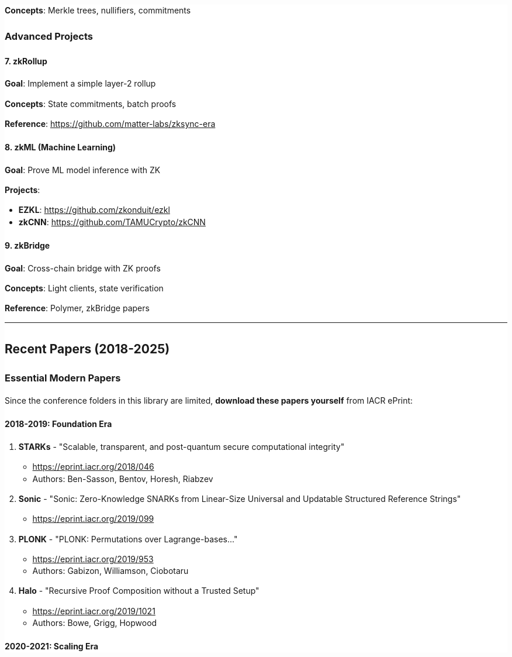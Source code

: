 **Concepts**: Merkle trees, nullifiers, commitments

### Advanced Projects

#### 7. zkRollup

**Goal**: Implement a simple layer-2 rollup

**Concepts**: State commitments, batch proofs

**Reference**: https://github.com/matter-labs/zksync-era

#### 8. zkML (Machine Learning)

**Goal**: Prove ML model inference with ZK

**Projects**:
- **EZKL**: https://github.com/zkonduit/ezkl
- **zkCNN**: https://github.com/TAMUCrypto/zkCNN

#### 9. zkBridge

**Goal**: Cross-chain bridge with ZK proofs

**Concepts**: Light clients, state verification

**Reference**: Polymer, zkBridge papers

---

## Recent Papers (2018-2025)

### Essential Modern Papers

Since the conference folders in this library are limited, **download these papers yourself** from IACR ePrint:

#### 2018-2019: Foundation Era

1. **STARKs** - "Scalable, transparent, and post-quantum secure computational integrity"
   - https://eprint.iacr.org/2018/046
   - Authors: Ben-Sasson, Bentov, Horesh, Riabzev

2. **Sonic** - "Sonic: Zero-Knowledge SNARKs from Linear-Size Universal and Updatable Structured Reference Strings"
   - https://eprint.iacr.org/2019/099

3. **PLONK** - "PLONK: Permutations over Lagrange-bases..."
   - https://eprint.iacr.org/2019/953
   - Authors: Gabizon, Williamson, Ciobotaru

4. **Halo** - "Recursive Proof Composition without a Trusted Setup"
   - https://eprint.iacr.org/2019/1021
   - Authors: Bowe, Grigg, Hopwood

#### 2020-2021: Scaling Era

